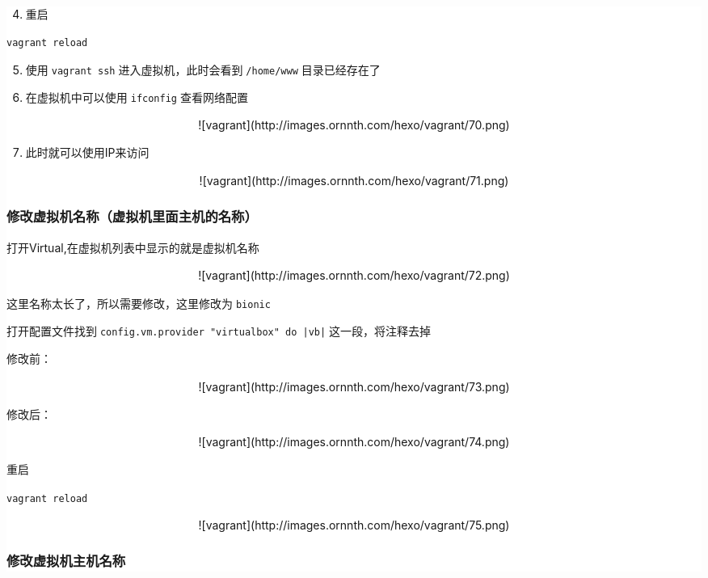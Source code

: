 4. 重启

```
vagrant reload
```

5. 使用 `vagrant ssh` 进入虚拟机，此时会看到 `/home/www` 目录已经存在了

6. 在虚拟机中可以使用 `ifconfig` 查看网络配置

<div align=center>
![vagrant](http://images.ornnth.com/hexo/vagrant/70.png)
</div>

7. 此时就可以使用IP来访问

<div align=center>
![vagrant](http://images.ornnth.com/hexo/vagrant/71.png)
</div>

### 修改虚拟机名称（虚拟机里面主机的名称）

打开Virtual,在虚拟机列表中显示的就是虚拟机名称

<div align=center>
![vagrant](http://images.ornnth.com/hexo/vagrant/72.png)
</div>

这里名称太长了，所以需要修改，这里修改为 `bionic`

打开配置文件找到 `config.vm.provider "virtualbox" do |vb|` 这一段，将注释去掉

修改前：

<div align=center>
![vagrant](http://images.ornnth.com/hexo/vagrant/73.png)
</div>

修改后：

<div align=center>
![vagrant](http://images.ornnth.com/hexo/vagrant/74.png)
</div>

重启

```
vagrant reload
```

<div align=center>
![vagrant](http://images.ornnth.com/hexo/vagrant/75.png)
</div>

### 修改虚拟机主机名称
